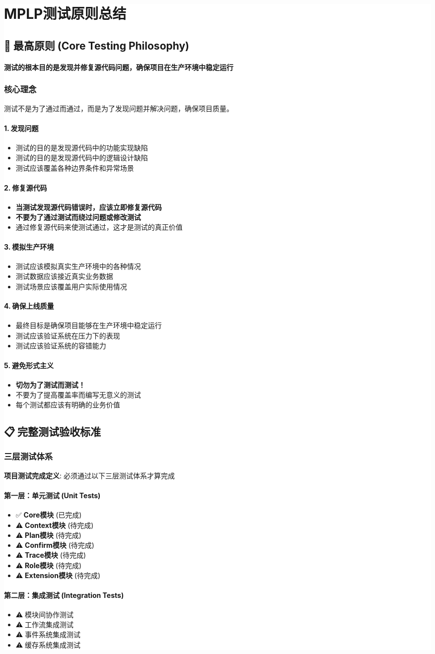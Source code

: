 # MPLP测试原则总结

## 🚀 最高原则 (Core Testing Philosophy)

**测试的根本目的是发现并修复源代码问题，确保项目在生产环境中稳定运行**

### 核心理念
测试不是为了通过而通过，而是为了发现问题并解决问题，确保项目质量。

#### 1. 发现问题
- 测试的目的是发现源代码中的功能实现缺陷
- 测试的目的是发现源代码中的逻辑设计缺陷
- 测试应该覆盖各种边界条件和异常场景

#### 2. 修复源代码
- **当测试发现源代码错误时，应该立即修复源代码**
- **不要为了通过测试而绕过问题或修改测试**
- 通过修复源代码来使测试通过，这才是测试的真正价值

#### 3. 模拟生产环境
- 测试应该模拟真实生产环境中的各种情况
- 测试数据应该接近真实业务数据
- 测试场景应该覆盖用户实际使用情况

#### 4. 确保上线质量
- 最终目标是确保项目能够在生产环境中稳定运行
- 测试应该验证系统在压力下的表现
- 测试应该验证系统的容错能力

#### 5. 避免形式主义
- **切勿为了测试而测试！**
- 不要为了提高覆盖率而编写无意义的测试
- 每个测试都应该有明确的业务价值

## 📋 完整测试验收标准

### 三层测试体系
**项目测试完成定义**: 必须通过以下三层测试体系才算完成

#### 第一层：单元测试 (Unit Tests)
- ✅ **Core模块** (已完成)
- ⚠️ **Context模块** (待完成)
- ⚠️ **Plan模块** (待完成)
- ⚠️ **Confirm模块** (待完成)
- ⚠️ **Trace模块** (待完成)
- ⚠️ **Role模块** (待完成)
- ⚠️ **Extension模块** (待完成)

#### 第二层：集成测试 (Integration Tests)
- ⚠️ 模块间协作测试
- ⚠️ 工作流集成测试
- ⚠️ 事件系统集成测试
- ⚠️ 缓存系统集成测试
